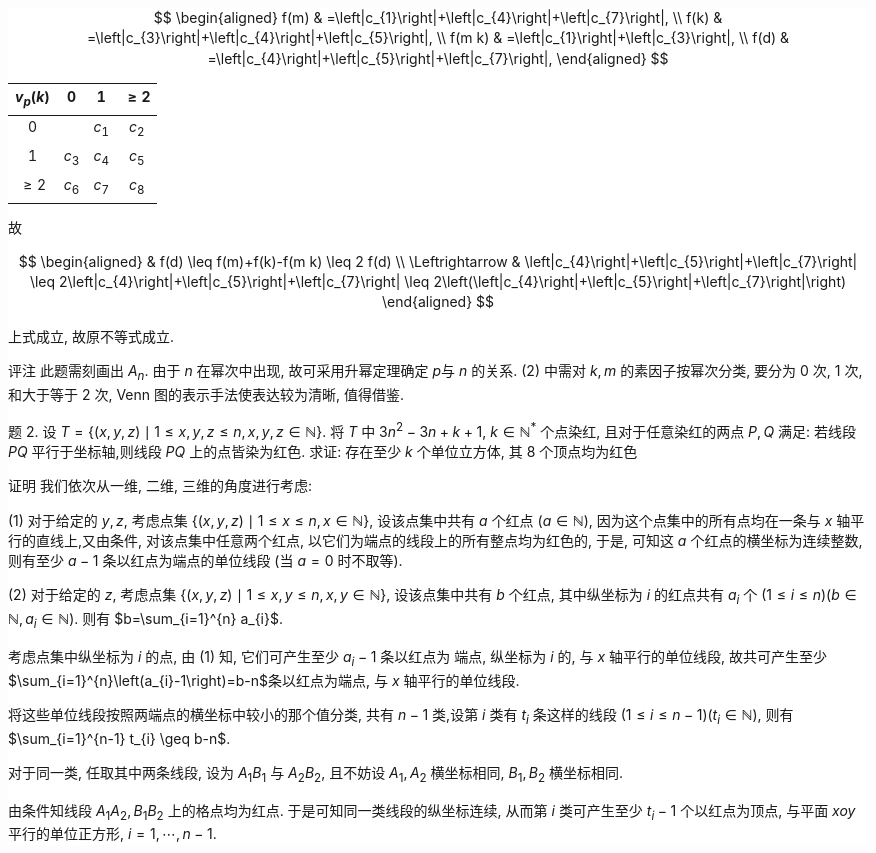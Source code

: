 $$
\begin{aligned}
f(m) & =\left|c_{1}\right|+\left|c_{4}\right|+\left|c_{7}\right|, \\
f(k) & =\left|c_{3}\right|+\left|c_{4}\right|+\left|c_{5}\right|, \\
f(m k) & =\left|c_{1}\right|+\left|c_{3}\right|, \\
f(d) & =\left|c_{4}\right|+\left|c_{5}\right|+\left|c_{7}\right|,
\end{aligned}
$$

| $v_{p}(k)$ | 0 | 1 | $\geq 2$ |
| :---: | :---: | :---: | :---: |
| 0 |  | $c_{1}$ | $c_{2}$ |
| 1 | $c_{3}$ | $c_{4}$ | $c_{5}$ |
| $\geq 2$ | $c_{6}$ | $c_{7}$ | $c_{8}$ |

故

$$
\begin{aligned}
& f(d) \leq f(m)+f(k)-f(m k) \leq 2 f(d) \\
\Leftrightarrow & \left|c_{4}\right|+\left|c_{5}\right|+\left|c_{7}\right| \leq 2\left|c_{4}\right|+\left|c_{5}\right|+\left|c_{7}\right| \leq 2\left(\left|c_{4}\right|+\left|c_{5}\right|+\left|c_{7}\right|\right)
\end{aligned}
$$

上式成立, 故原不等式成立.

评注 此题需刻画出 $A_{n}$. 由于 $n$ 在幂次中出现, 故可采用升幂定理确定 $p$与 $n$ 的关系. (2) 中需对 $k, m$ 的素因子按幂次分类, 要分为 0 次, 1 次, 和大于等于 2 次, Venn 图的表示手法使表达较为清晰, 值得借鉴.

题 2. 设 $T=\{(x, y, z) \mid 1 \leq x, y, z \leq n, x, y, z \in \mathbb{N}\}$. 将 $T$ 中 $3 n^{2}-3 n+k+1$, $k \in \mathbb{N}^{*}$ 个点染红, 且对于任意染红的两点 $P, Q$ 满足: 若线段 $P Q$ 平行于坐标轴,则线段 $P Q$ 上的点皆染为红色. 求证: 存在至少 $k$ 个单位立方体, 其 8 个顶点均为红色

证明 我们依次从一维, 二维, 三维的角度进行考虑:

(1) 对于给定的 $y, z$, 考虑点集 $\{(x, y, z) \mid 1 \leq x \leq n, x \in \mathbb{N}\}$, 设该点集中共有 $a$ 个红点 $(a \in \mathbb{N})$, 因为这个点集中的所有点均在一条与 $x$ 轴平行的直线上,又由条件, 对该点集中任意两个红点, 以它们为端点的线段上的所有整点均为红色的, 于是, 可知这 $a$ 个红点的横坐标为连续整数, 则有至少 $a-1$ 条以红点为端点的单位线段 (当 $a=0$ 时不取等).

(2) 对于给定的 $z$, 考虑点集 $\{(x, y, z) \mid 1 \leq x, y \leq n, x, y \in \mathbb{N}\}$, 设该点集中共有 $b$ 个红点, 其中纵坐标为 $i$ 的红点共有 $a_{i}$ 个 $(1 \leq i \leq n)\left(b \in \mathbb{N}, a_{i} \in \mathbb{N}\right)$. 则有 $b=\sum_{i=1}^{n} a_{i}$.

考虑点集中纵坐标为 $i$ 的点, 由 (1) 知, 它们可产生至少 $a_{i}-1$ 条以红点为
端点, 纵坐标为 $i$ 的, 与 $x$ 轴平行的单位线段, 故共可产生至少 $\sum_{i=1}^{n}\left(a_{i}-1\right)=b-n$条以红点为端点, 与 $x$ 轴平行的单位线段.

将这些单位线段按照两端点的横坐标中较小的那个值分类, 共有 $n-1$ 类,设第 $i$ 类有 $t_{i}$ 条这样的线段 $(1 \leq i \leq n-1)\left(t_{i} \in \mathbb{N}\right)$, 则有 $\sum_{i=1}^{n-1} t_{i} \geq b-n$.

对于同一类, 任取其中两条线段, 设为 $A_{1} B_{1}$ 与 $A_{2} B_{2}$, 且不妨设 $A_{1}, A_{2}$ 横坐标相同, $B_{1}, B_{2}$ 横坐标相同.

由条件知线段 $A_{1} A_{2}, B_{1} B_{2}$ 上的格点均为红点. 于是可知同一类线段的纵坐标连续, 从而第 $i$ 类可产生至少 $t_{i}-1$ 个以红点为顶点, 与平面 $x o y$ 平行的单位正方形, $i=1, \cdots, n-1$.
